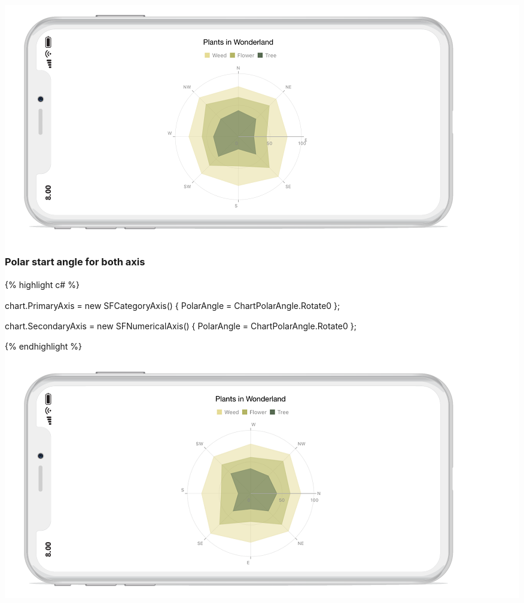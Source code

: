 ![Polar start angle support for secondary axis in Xamarin.iOS Chart](ChartTypes_images/polarangle_img2.png)

### Polar start angle for both axis

{% highlight c# %}

chart.PrimaryAxis  = new SFCategoryAxis()
{ 
    PolarAngle = ChartPolarAngle.Rotate0 
};

chart.SecondaryAxis =  new SFNumericalAxis() 
{ 
    PolarAngle = ChartPolarAngle.Rotate0 
}; 

{% endhighlight %}

![Polar start angle support for both axes in Xamarin.iOS Chart](ChartTypes_images/polarangle_img3.png)

